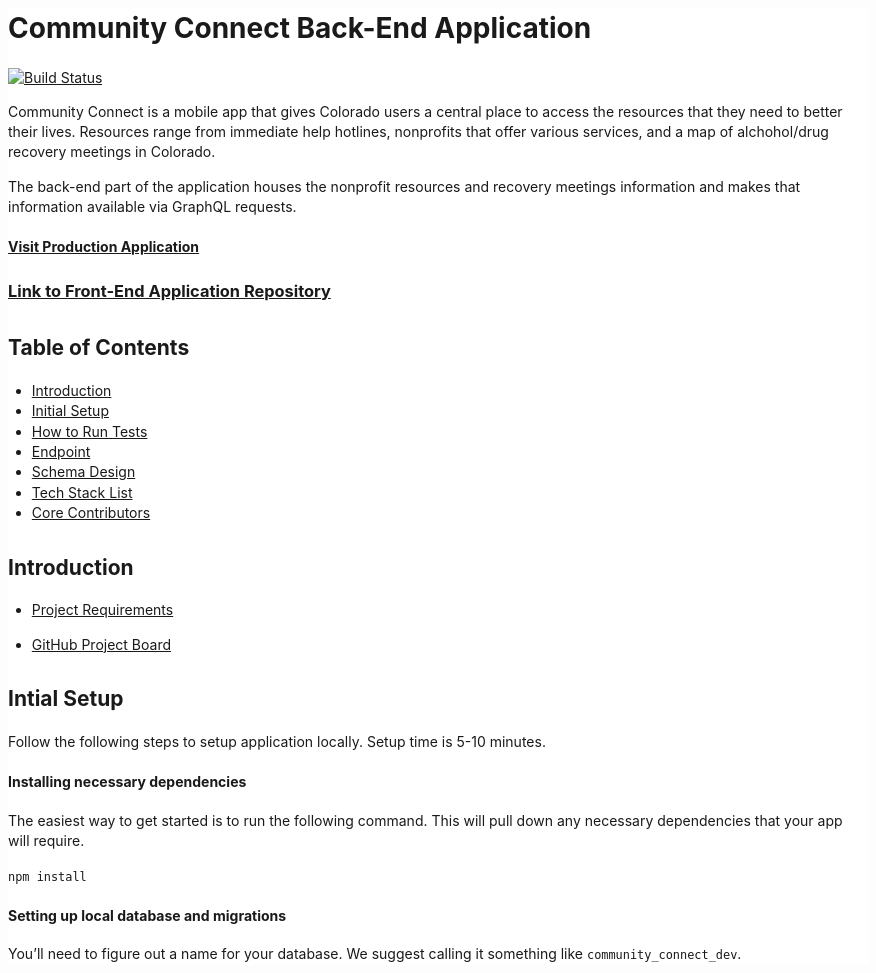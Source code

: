 

# Community Connect Back-End Application

[![Build Status](https://travis-ci.com/Turing-MOD4-Cross-Pollination/be-help-yourself.svg?branch=master)](https://travis-ci.com/Turing-MOD4-Cross-Pollination/be-help-yourself)

Community Connect is a mobile app that gives Colorado users a central place to access the resources that they need to better their lives. Resources range from immediate help hotlines, nonprofits that offer various services, and a map of alchohol/drug recovery meetings in Colorado.

The back-end part of the application houses the nonprofit resources and recovery meetings information and makes that information available via GraphQL requests. 

#### [Visit Production Application](https://stormy-depths-45174.herokuapp.com/resources)

### [Link to Front-End Application Repository](https://github.com/Turing-MOD4-Cross-Pollination/front-end-help-yourself)


## Table of Contents
 *  [Introduction](https://github.com/Turing-MOD4-Cross-Pollination/be-help-yourself#introduction)
 *  [Initial Setup](https://github.com/Turing-MOD4-Cross-Pollination/be-help-yourself#intial-setup)
 *  [How to Run Tests](https://github.com/Turing-MOD4-Cross-Pollination/be-help-yourself#how-to-run-tests)
 *  [Endpoint](https://github.com/Turing-MOD4-Cross-Pollination/be-help-yourself#endpoint)
 *  [Schema Design](https://github.com/Turing-MOD4-Cross-Pollination/be-help-yourself#schema-design)
 *  [Tech Stack List](https://github.com/Turing-MOD4-Cross-Pollination/be-help-yourself#tech-stack-list)
 *  [Core Contributors](https://github.com/Turing-MOD4-Cross-Pollination/be-help-yourself#core-contributors)

## Introduction

* [Project Requirements](https://backend.turing.io/module4/projects/cross_pollination/cross_pollination_spec)

* [GitHub Project Board](https://github.com/orgs/Turing-MOD4-Cross-Pollination/projects/1)


 ## Intial Setup

 Follow the following steps to setup application locally. Setup time is 5-10 minutes.

#### Installing necessary dependencies
The easiest way to get started is to run the following command. This will pull down any necessary dependencies that your app will require.

`npm install`

#### Setting up local database and migrations
You’ll need to figure out a name for your database. We suggest calling it something like `community_connect_dev`.  
